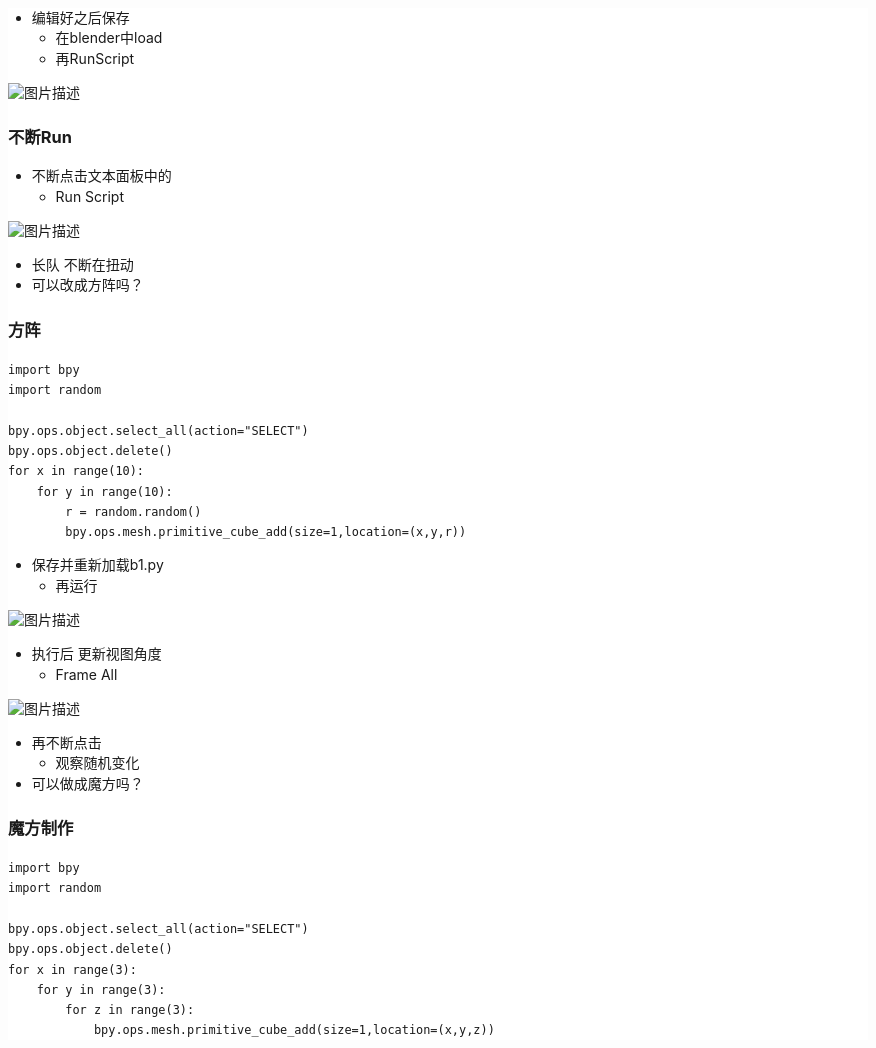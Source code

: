 - 编辑好之后保存
	- 在blender中load
	- 再RunScript

![图片描述](https://doc.shiyanlou.com/courses/uid1190679-20240523-1716449333255)

### 不断Run

- 不断点击文本面板中的
	- Run Script

![图片描述](https://doc.shiyanlou.com/courses/uid1190679-20240523-1716449460622)

- 长队 不断在扭动
- 可以改成方阵吗？

### 方阵

```
import bpy
import random

bpy.ops.object.select_all(action="SELECT") 
bpy.ops.object.delete() 
for x in range(10):
    for y in range(10):
        r = random.random()
        bpy.ops.mesh.primitive_cube_add(size=1,location=(x,y,r))
```

- 保存并重新加载b1.py
	- 再运行

![图片描述](https://doc.shiyanlou.com/courses/uid1190679-20240523-1716449602578)

- 执行后 更新视图角度
	- Frame All

![图片描述](https://doc.shiyanlou.com/courses/uid1190679-20240130-1706608175568)

- 再不断点击
	- 观察随机变化
- 可以做成魔方吗？

### 魔方制作

```
import bpy
import random

bpy.ops.object.select_all(action="SELECT") 
bpy.ops.object.delete()
for x in range(3):
    for y in range(3):
        for z in range(3):
            bpy.ops.mesh.primitive_cube_add(size=1,location=(x,y,z))
```
